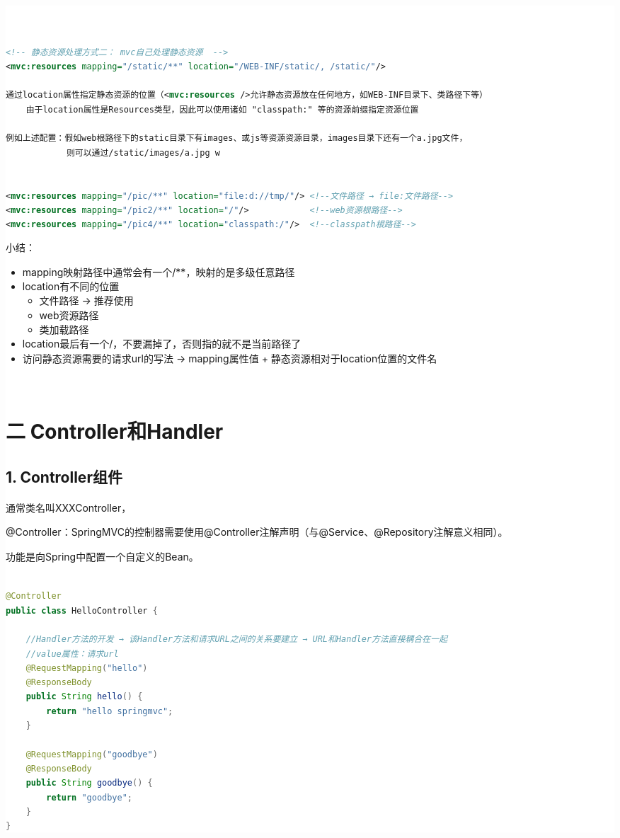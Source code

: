 <br>

```xml

<!-- 静态资源处理方式二： mvc自己处理静态资源  -->
<mvc:resources mapping="/static/**" location="/WEB-INF/static/, /static/"/>

通过location属性指定静态资源的位置（<mvc:resources />允许静态资源放在任何地方，如WEB-INF目录下、类路径下等）
	由于location属性是Resources类型，因此可以使用诸如 "classpath:" 等的资源前缀指定资源位置

例如上述配置：假如web根路径下的static目录下有images、或js等资源资源目录，images目录下还有一个a.jpg文件，
			则可以通过/static/images/a.jpg w


<mvc:resources mapping="/pic/**" location="file:d://tmp/"/> <!--文件路径 → file:文件路径-->
<mvc:resources mapping="/pic2/**" location="/"/>            <!--web资源根路径-->
<mvc:resources mapping="/pic4/**" location="classpath:/"/>  <!--classpath根路径-->

```

小结：

- mapping映射路径中通常会有一个/**，映射的是多级任意路径
- location有不同的位置
  - 文件路径 → 推荐使用
  - web资源路径
  - 类加载路径
- location最后有一个/，不要漏掉了，否则指的就不是当前路径了
- 访问静态资源需要的请求url的写法 → mapping属性值 + 静态资源相对于location位置的文件名



<br>



# 二 Controller和Handler

## 1. Controller组件

通常类名叫XXXController，

@Controller：SpringMVC的控制器需要使用@Controller注解声明（与@Service、@Repository注解意义相同）。

功能是向Spring中配置一个自定义的Bean。

```java

@Controller
public class HelloController {

    //Handler方法的开发 → 该Handler方法和请求URL之间的关系要建立 → URL和Handler方法直接耦合在一起
    //value属性：请求url
    @RequestMapping("hello")
    @ResponseBody
    public String hello() {
        return "hello springmvc";
    }
    
    @RequestMapping("goodbye")
    @ResponseBody
    public String goodbye() {
        return "goodbye";
    }
}

```
